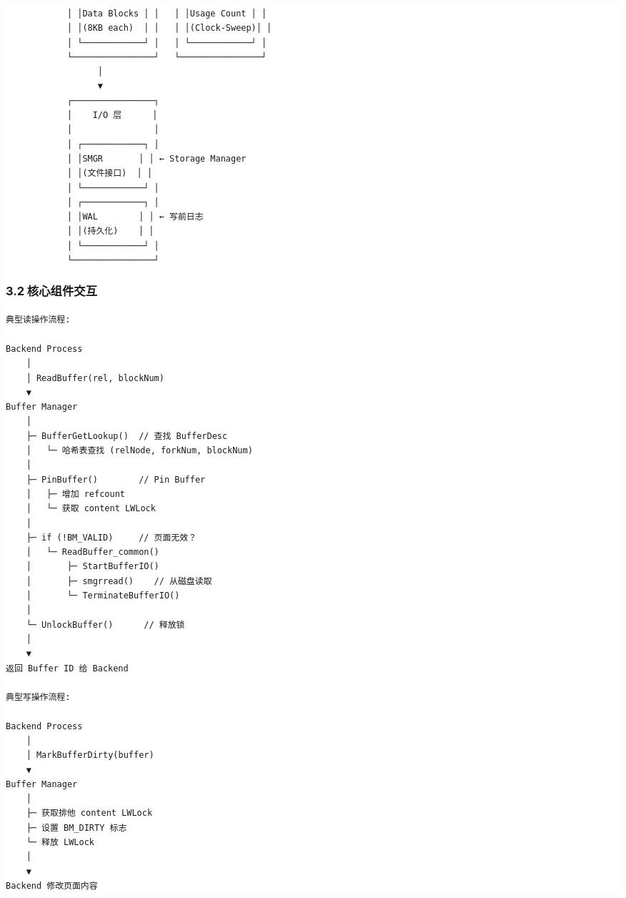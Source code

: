 ```
            │ │Data Blocks │ │   │ │Usage Count │ │
            │ │(8KB each)  │ │   │ │(Clock-Sweep)│ │
            │ └────────────┘ │   │ └────────────┘ │
            └────────────────┘   └────────────────┘
                  │
                  ▼
            ┌────────────────┐
            │    I/O 层      │
            │                │
            │ ┌────────────┐ │
            │ │SMGR       │ │ ← Storage Manager
            │ │(文件接口)  │ │
            │ └────────────┘ │
            │ ┌────────────┐ │
            │ │WAL        │ │ ← 写前日志
            │ │(持久化)    │ │
            │ └────────────┘ │
            └────────────────┘
```

### 3.2 核心组件交互

```
典型读操作流程:

Backend Process
    │
    │ ReadBuffer(rel, blockNum)
    ▼
Buffer Manager
    │
    ├─ BufferGetLookup()  // 查找 BufferDesc
    │   └─ 哈希表查找 (relNode, forkNum, blockNum)
    │
    ├─ PinBuffer()        // Pin Buffer
    │   ├─ 增加 refcount
    │   └─ 获取 content LWLock
    │
    ├─ if (!BM_VALID)     // 页面无效？
    │   └─ ReadBuffer_common()
    │       ├─ StartBufferIO()
    │       ├─ smgrread()    // 从磁盘读取
    │       └─ TerminateBufferIO()
    │
    └─ UnlockBuffer()      // 释放锁
    │
    ▼
返回 Buffer ID 给 Backend

典型写操作流程:

Backend Process
    │
    │ MarkBufferDirty(buffer)
    ▼
Buffer Manager
    │
    ├─ 获取排他 content LWLock
    ├─ 设置 BM_DIRTY 标志
    └─ 释放 LWLock
    │
    ▼
Backend 修改页面内容
```